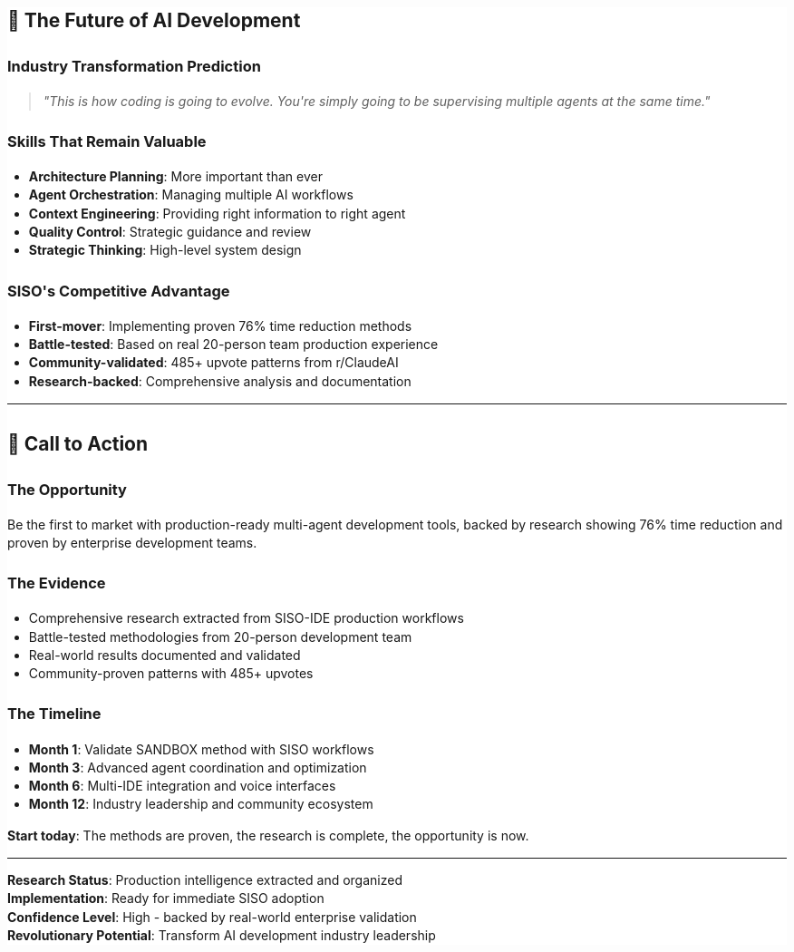 
## 🔮 **The Future of AI Development**

### **Industry Transformation Prediction**
> *"This is how coding is going to evolve. You're simply going to be supervising multiple agents at the same time."*

### **Skills That Remain Valuable**
- **Architecture Planning**: More important than ever
- **Agent Orchestration**: Managing multiple AI workflows  
- **Context Engineering**: Providing right information to right agent
- **Quality Control**: Strategic guidance and review
- **Strategic Thinking**: High-level system design

### **SISO's Competitive Advantage**
- **First-mover**: Implementing proven 76% time reduction methods
- **Battle-tested**: Based on real 20-person team production experience
- **Community-validated**: 485+ upvote patterns from r/ClaudeAI
- **Research-backed**: Comprehensive analysis and documentation

---

## 🎉 **Call to Action**

### **The Opportunity**
Be the first to market with production-ready multi-agent development tools, backed by research showing 76% time reduction and proven by enterprise development teams.

### **The Evidence**
- Comprehensive research extracted from SISO-IDE production workflows
- Battle-tested methodologies from 20-person development team
- Real-world results documented and validated
- Community-proven patterns with 485+ upvotes

### **The Timeline**
- **Month 1**: Validate SANDBOX method with SISO workflows
- **Month 3**: Advanced agent coordination and optimization  
- **Month 6**: Multi-IDE integration and voice interfaces
- **Month 12**: Industry leadership and community ecosystem

**Start today**: The methods are proven, the research is complete, the opportunity is now.

---

**Research Status**: Production intelligence extracted and organized  
**Implementation**: Ready for immediate SISO adoption  
**Confidence Level**: High - backed by real-world enterprise validation  
**Revolutionary Potential**: Transform AI development industry leadership